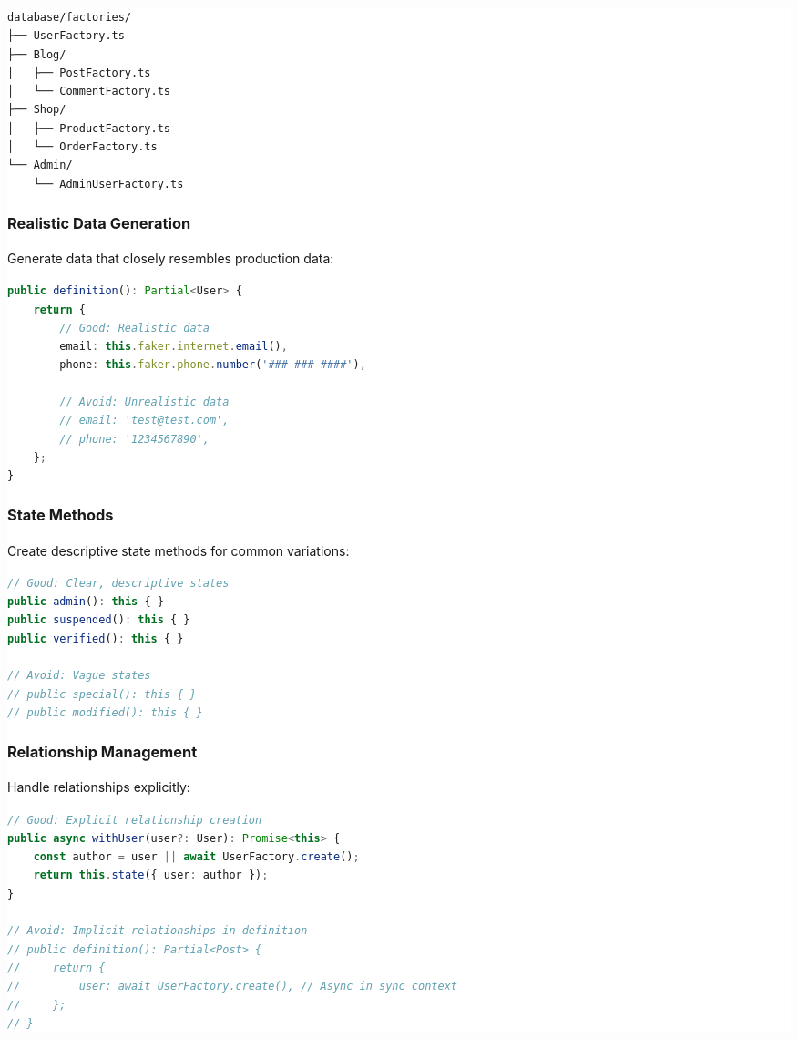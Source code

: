 ```
database/factories/
├── UserFactory.ts
├── Blog/
│   ├── PostFactory.ts
│   └── CommentFactory.ts
├── Shop/
│   ├── ProductFactory.ts
│   └── OrderFactory.ts
└── Admin/
    └── AdminUserFactory.ts
```

### Realistic Data Generation

Generate data that closely resembles production data:

```typescript
public definition(): Partial<User> {
    return {
        // Good: Realistic data
        email: this.faker.internet.email(),
        phone: this.faker.phone.number('###-###-####'),
        
        // Avoid: Unrealistic data
        // email: 'test@test.com',
        // phone: '1234567890',
    };
}
```

### State Methods

Create descriptive state methods for common variations:

```typescript
// Good: Clear, descriptive states
public admin(): this { }
public suspended(): this { }
public verified(): this { }

// Avoid: Vague states
// public special(): this { }
// public modified(): this { }
```

### Relationship Management

Handle relationships explicitly:

```typescript
// Good: Explicit relationship creation
public async withUser(user?: User): Promise<this> {
    const author = user || await UserFactory.create();
    return this.state({ user: author });
}

// Avoid: Implicit relationships in definition
// public definition(): Partial<Post> {
//     return {
//         user: await UserFactory.create(), // Async in sync context
//     };
// }
```
